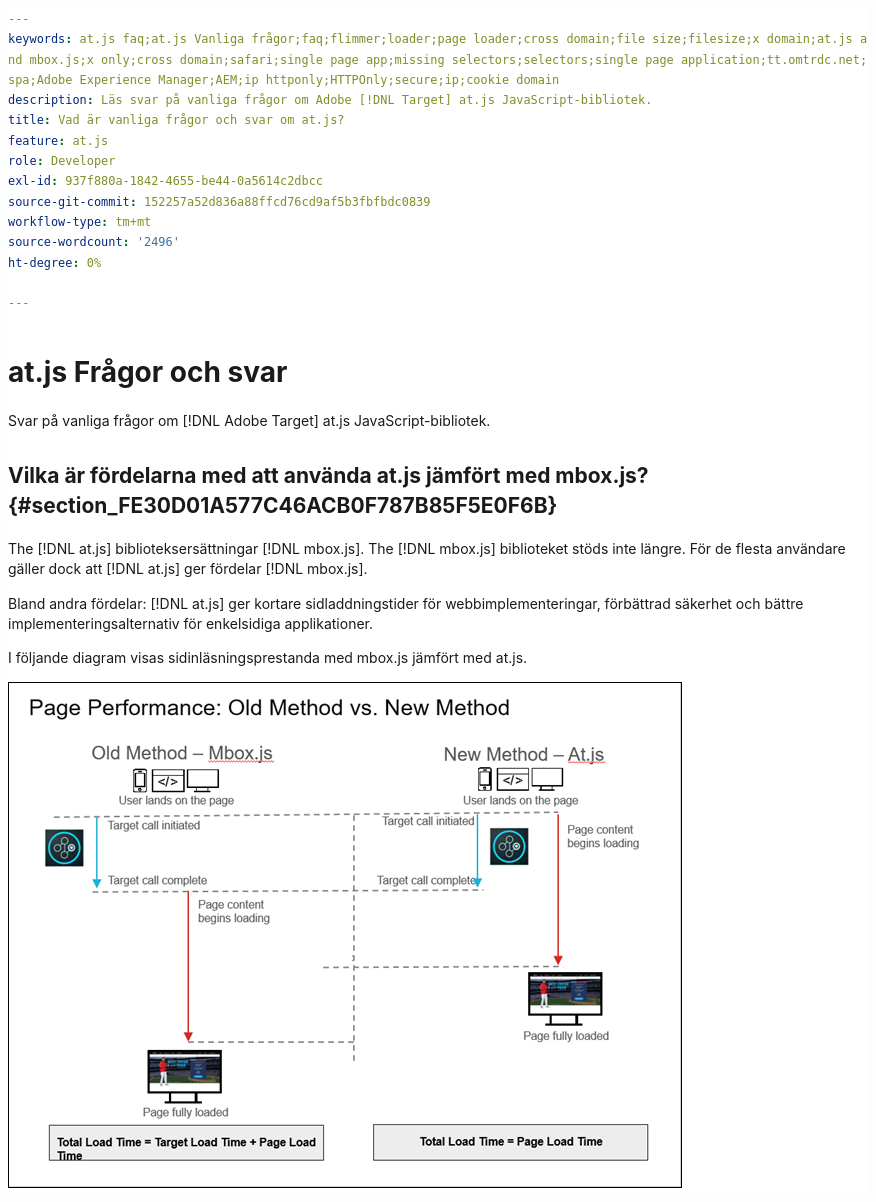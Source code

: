 ```yaml
---
keywords: at.js faq;at.js Vanliga frågor;faq;flimmer;loader;page loader;cross domain;file size;filesize;x domain;at.js and mbox.js;x only;cross domain;safari;single page app;missing selectors;selectors;single page application;tt.omtrdc.net;spa;Adobe Experience Manager;AEM;ip httponly;HTTPOnly;secure;ip;cookie domain
description: Läs svar på vanliga frågor om Adobe [!DNL Target] at.js JavaScript-bibliotek.
title: Vad är vanliga frågor och svar om at.js?
feature: at.js
role: Developer
exl-id: 937f880a-1842-4655-be44-0a5614c2dbcc
source-git-commit: 152257a52d836a88ffcd76cd9af5b3fbfbdc0839
workflow-type: tm+mt
source-wordcount: '2496'
ht-degree: 0%

---
```


# at.js Frågor och svar

Svar på vanliga frågor om [!DNL Adobe Target] at.js JavaScript-bibliotek.

## Vilka är fördelarna med att använda at.js jämfört med mbox.js? {#section_FE30D01A577C46ACB0F787B85F5E0F6B}

The [!DNL at.js] biblioteksersättningar [!DNL mbox.js]. The [!DNL mbox.js] biblioteket stöds inte längre. För de flesta användare gäller dock att [!DNL at.js] ger fördelar [!DNL mbox.js].

Bland andra fördelar: [!DNL at.js] ger kortare sidladdningstider för webbimplementeringar, förbättrad säkerhet och bättre implementeringsalternativ för enkelsidiga applikationer.

I följande diagram visas sidinläsningsprestanda med mbox.js jämfört med at.js.

![](assets/atjs_vesus_mboxjs.png)
